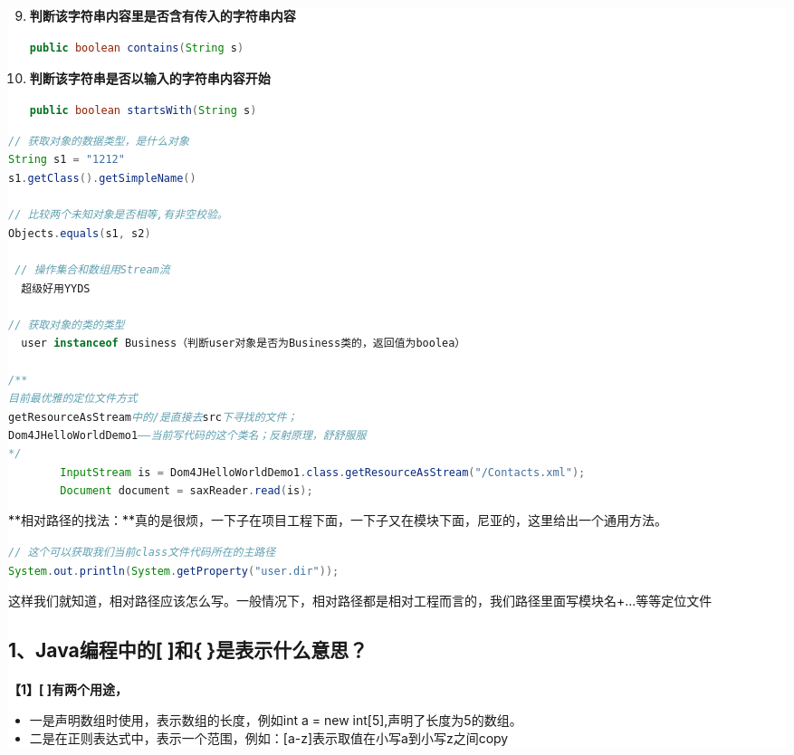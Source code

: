 9. **判断该字符串内容里是否含有传入的字符串内容**

   ```java
   public boolean contains(String s)
   ```

   

10. **判断该字符串是否以输入的字符串内容开始**

    ```java
    public boolean startsWith(String s)
    ```





```java
// 获取对象的数据类型，是什么对象
String s1 = "1212"
s1.getClass().getSimpleName()

// 比较两个未知对象是否相等,有非空校验。
Objects.equals(s1, s2)
 
 // 操作集合和数组用Stream流
  超级好用YYDS
  
// 获取对象的类的类型
  user instanceof Business（判断user对象是否为Business类的，返回值为boolea）
  
/**
目前最优雅的定位文件方式
getResourceAsStream中的/是直接去src下寻找的文件；
Dom4JHelloWorldDemo1——当前写代码的这个类名；反射原理，舒舒服服
*/
        InputStream is = Dom4JHelloWorldDemo1.class.getResourceAsStream("/Contacts.xml");
        Document document = saxReader.read(is);

```

**相对路径的找法：**真的是很烦，一下子在项目工程下面，一下子又在模块下面，尼亚的，这里给出一个通用方法。

```java
// 这个可以获取我们当前class文件代码所在的主路径
System.out.println(System.getProperty("user.dir"));
```

这样我们就知道，相对路径应该怎么写。一般情况下，相对路径都是相对工程而言的，我们路径里面写模块名+...等等定位文件



## 1、Java编程中的[ ]和{ }是表示什么意思？

**【1】[ ]有两个用途，**

- 一是声明数组时使用，表示数组的长度，例如int a = new int[5],声明了长度为5的数组。
- 二是在正则表达式中，表示一个范围，例如：[a-z]表示取值在小写a到小写z之间copy
